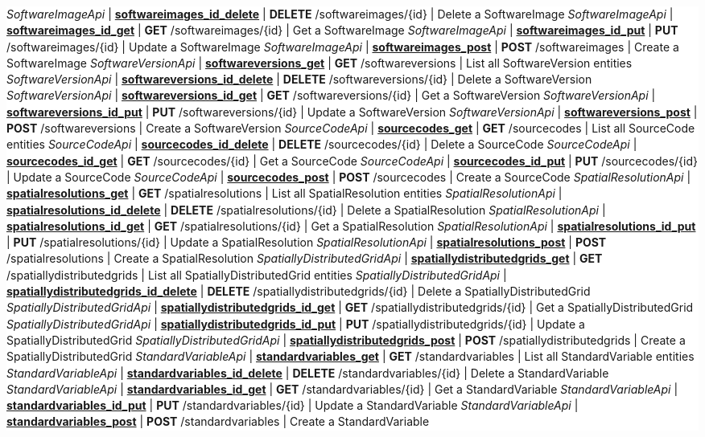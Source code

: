 *SoftwareImageApi* | [**softwareimages_id_delete**](docs/SoftwareImageApi.md#softwareimages_id_delete) | **DELETE** /softwareimages/{id} | Delete a SoftwareImage
*SoftwareImageApi* | [**softwareimages_id_get**](docs/SoftwareImageApi.md#softwareimages_id_get) | **GET** /softwareimages/{id} | Get a SoftwareImage
*SoftwareImageApi* | [**softwareimages_id_put**](docs/SoftwareImageApi.md#softwareimages_id_put) | **PUT** /softwareimages/{id} | Update a SoftwareImage
*SoftwareImageApi* | [**softwareimages_post**](docs/SoftwareImageApi.md#softwareimages_post) | **POST** /softwareimages | Create a SoftwareImage
*SoftwareVersionApi* | [**softwareversions_get**](docs/SoftwareVersionApi.md#softwareversions_get) | **GET** /softwareversions | List all SoftwareVersion entities
*SoftwareVersionApi* | [**softwareversions_id_delete**](docs/SoftwareVersionApi.md#softwareversions_id_delete) | **DELETE** /softwareversions/{id} | Delete a SoftwareVersion
*SoftwareVersionApi* | [**softwareversions_id_get**](docs/SoftwareVersionApi.md#softwareversions_id_get) | **GET** /softwareversions/{id} | Get a SoftwareVersion
*SoftwareVersionApi* | [**softwareversions_id_put**](docs/SoftwareVersionApi.md#softwareversions_id_put) | **PUT** /softwareversions/{id} | Update a SoftwareVersion
*SoftwareVersionApi* | [**softwareversions_post**](docs/SoftwareVersionApi.md#softwareversions_post) | **POST** /softwareversions | Create a SoftwareVersion
*SourceCodeApi* | [**sourcecodes_get**](docs/SourceCodeApi.md#sourcecodes_get) | **GET** /sourcecodes | List all SourceCode entities
*SourceCodeApi* | [**sourcecodes_id_delete**](docs/SourceCodeApi.md#sourcecodes_id_delete) | **DELETE** /sourcecodes/{id} | Delete a SourceCode
*SourceCodeApi* | [**sourcecodes_id_get**](docs/SourceCodeApi.md#sourcecodes_id_get) | **GET** /sourcecodes/{id} | Get a SourceCode
*SourceCodeApi* | [**sourcecodes_id_put**](docs/SourceCodeApi.md#sourcecodes_id_put) | **PUT** /sourcecodes/{id} | Update a SourceCode
*SourceCodeApi* | [**sourcecodes_post**](docs/SourceCodeApi.md#sourcecodes_post) | **POST** /sourcecodes | Create a SourceCode
*SpatialResolutionApi* | [**spatialresolutions_get**](docs/SpatialResolutionApi.md#spatialresolutions_get) | **GET** /spatialresolutions | List all SpatialResolution entities
*SpatialResolutionApi* | [**spatialresolutions_id_delete**](docs/SpatialResolutionApi.md#spatialresolutions_id_delete) | **DELETE** /spatialresolutions/{id} | Delete a SpatialResolution
*SpatialResolutionApi* | [**spatialresolutions_id_get**](docs/SpatialResolutionApi.md#spatialresolutions_id_get) | **GET** /spatialresolutions/{id} | Get a SpatialResolution
*SpatialResolutionApi* | [**spatialresolutions_id_put**](docs/SpatialResolutionApi.md#spatialresolutions_id_put) | **PUT** /spatialresolutions/{id} | Update a SpatialResolution
*SpatialResolutionApi* | [**spatialresolutions_post**](docs/SpatialResolutionApi.md#spatialresolutions_post) | **POST** /spatialresolutions | Create a SpatialResolution
*SpatiallyDistributedGridApi* | [**spatiallydistributedgrids_get**](docs/SpatiallyDistributedGridApi.md#spatiallydistributedgrids_get) | **GET** /spatiallydistributedgrids | List all SpatiallyDistributedGrid entities
*SpatiallyDistributedGridApi* | [**spatiallydistributedgrids_id_delete**](docs/SpatiallyDistributedGridApi.md#spatiallydistributedgrids_id_delete) | **DELETE** /spatiallydistributedgrids/{id} | Delete a SpatiallyDistributedGrid
*SpatiallyDistributedGridApi* | [**spatiallydistributedgrids_id_get**](docs/SpatiallyDistributedGridApi.md#spatiallydistributedgrids_id_get) | **GET** /spatiallydistributedgrids/{id} | Get a SpatiallyDistributedGrid
*SpatiallyDistributedGridApi* | [**spatiallydistributedgrids_id_put**](docs/SpatiallyDistributedGridApi.md#spatiallydistributedgrids_id_put) | **PUT** /spatiallydistributedgrids/{id} | Update a SpatiallyDistributedGrid
*SpatiallyDistributedGridApi* | [**spatiallydistributedgrids_post**](docs/SpatiallyDistributedGridApi.md#spatiallydistributedgrids_post) | **POST** /spatiallydistributedgrids | Create a SpatiallyDistributedGrid
*StandardVariableApi* | [**standardvariables_get**](docs/StandardVariableApi.md#standardvariables_get) | **GET** /standardvariables | List all StandardVariable entities
*StandardVariableApi* | [**standardvariables_id_delete**](docs/StandardVariableApi.md#standardvariables_id_delete) | **DELETE** /standardvariables/{id} | Delete a StandardVariable
*StandardVariableApi* | [**standardvariables_id_get**](docs/StandardVariableApi.md#standardvariables_id_get) | **GET** /standardvariables/{id} | Get a StandardVariable
*StandardVariableApi* | [**standardvariables_id_put**](docs/StandardVariableApi.md#standardvariables_id_put) | **PUT** /standardvariables/{id} | Update a StandardVariable
*StandardVariableApi* | [**standardvariables_post**](docs/StandardVariableApi.md#standardvariables_post) | **POST** /standardvariables | Create a StandardVariable